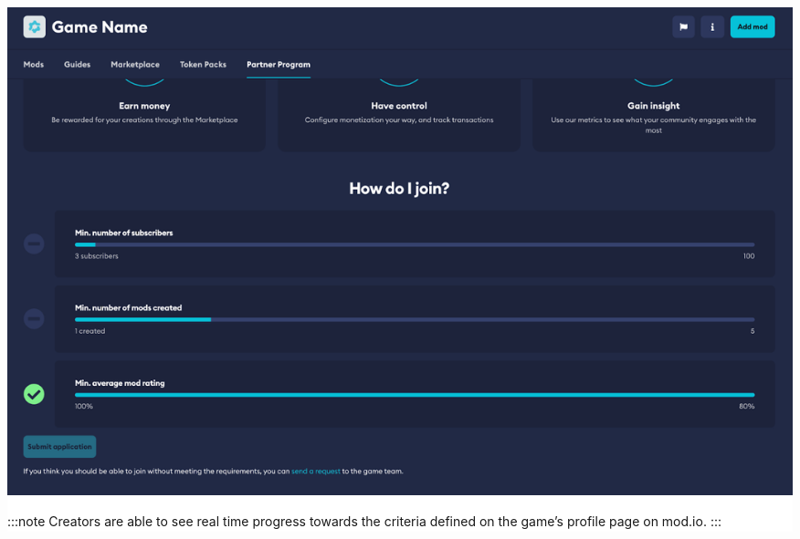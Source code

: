 ![Partner Program Requirements Page](images/partner-program-2.png)

:::note
Creators are able to see real time progress towards the criteria defined on the game’s profile page on mod.io.
:::